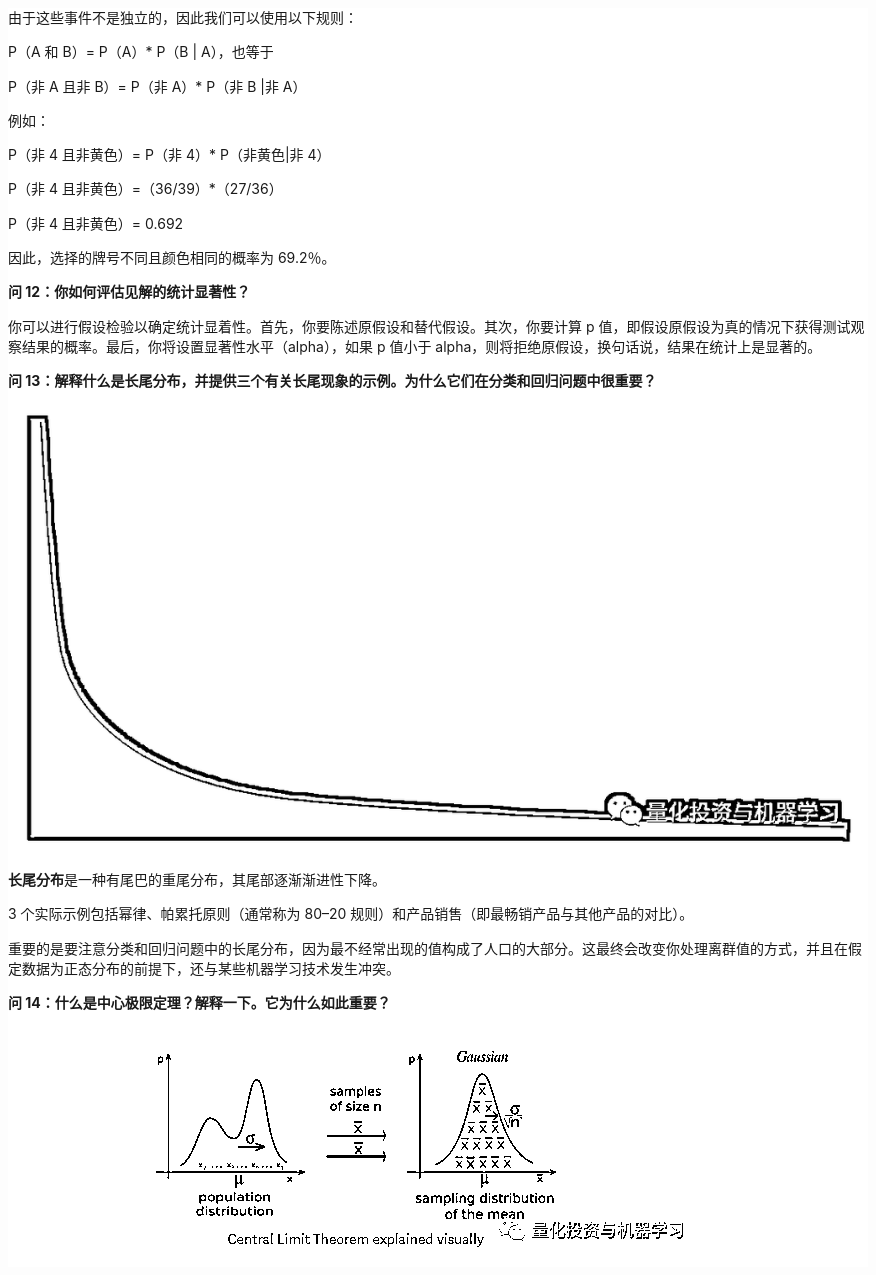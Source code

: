 由于这些事件不是独立的，因此我们可以使用以下规则：

P（A 和 B）= P（A）* P（B | A），也等于

P（非 A 且非 B）= P（非 A）* P（非 B |非 A）

例如：

P（非 4 且非黄色）= P（非 4）* P（非黄色|非 4）

P（非 4 且非黄色）=（36/39）*（27/36）

P（非 4 且非黄色）= 0.692

因此，选择的牌号不同且颜色相同的概率为 69.2％。

**问 12：你如何评估见解的统计显著性？**

你可以进行假设检验以确定统计显着性。首先，你要陈述原假设和替代假设。其次，你要计算 p 值，即假设原假设为真的情况下获得测试观察结果的概率。最后，你将设置显著性水平（alpha），如果 p 值小于 alpha，则将拒绝原假设，换句话说，结果在统计上是显著的。

**问 13：解释什么是长尾分布，并提供三个有关长尾现象的示例。为什么它们在分类和回归问题中很重要？**

![](img/2c054d80f1b37a93d3b30f2a9c49f016.png)

**长尾分布**是一种有尾巴的重尾分布，其尾部逐渐渐进性下降。

3 个实际示例包括幂律、帕累托原则（通常称为 80–20 规则）和产品销售（即最畅销产品与其他产品的对比）。

重要的是要注意分类和回归问题中的长尾分布，因为最不经常出现的值构成了人口的大部分。这最终会改变你处理离群值的方式，并且在假定数据为正态分布的前提下，还与某些机器学习技术发生冲突。

**问 14：什么是中心极限定理？解释一下。它为什么如此重要？**

![](img/639c4fb91baa61336323bde662270dc2.png)

